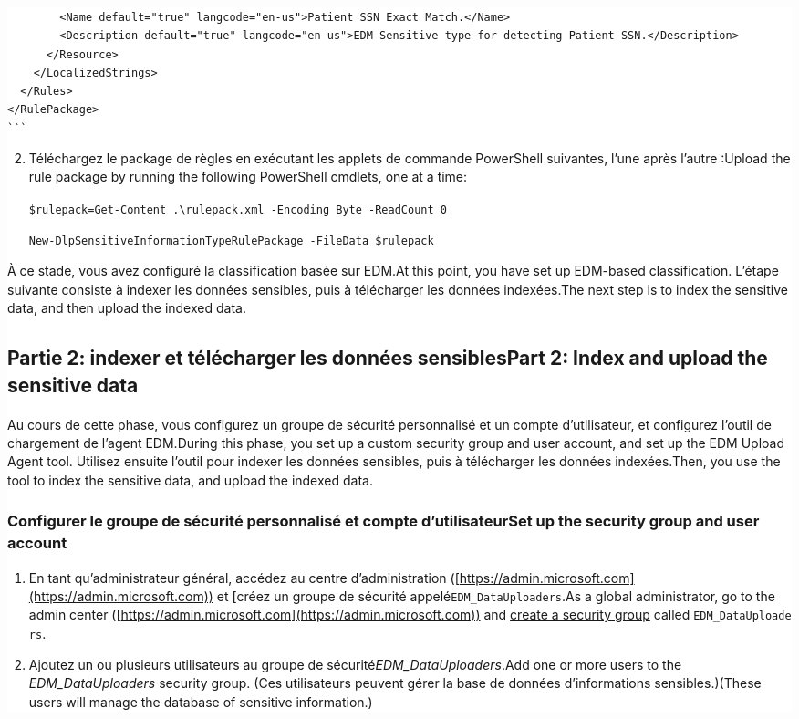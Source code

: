             <Name default="true" langcode="en-us">Patient SSN Exact Match.</Name>
            <Description default="true" langcode="en-us">EDM Sensitive type for detecting Patient SSN.</Description>
          </Resource>
        </LocalizedStrings>
      </Rules>
    </RulePackage>
    ```
    
2. <span data-ttu-id="77c1d-177">Téléchargez le package de règles en exécutant les applets de commande PowerShell suivantes, l’une après l’autre :</span><span class="sxs-lookup"><span data-stu-id="77c1d-177">Upload the rule package by running the following PowerShell cmdlets, one at a time:</span></span>

    `$rulepack=Get-Content .\rulepack.xml -Encoding Byte -ReadCount 0`

    `New-DlpSensitiveInformationTypeRulePackage -FileData $rulepack`

<span data-ttu-id="77c1d-178">À ce stade, vous avez configuré la classification basée sur EDM.</span><span class="sxs-lookup"><span data-stu-id="77c1d-178">At this point, you have set up EDM-based classification.</span></span> <span data-ttu-id="77c1d-179">L’étape suivante consiste à indexer les données sensibles, puis à télécharger les données indexées.</span><span class="sxs-lookup"><span data-stu-id="77c1d-179">The next step is to index the sensitive data, and then upload the indexed data.</span></span> 

## <a name="part-2-index-and-upload-the-sensitive-data"></a><span data-ttu-id="77c1d-180">Partie 2: indexer et télécharger les données sensibles</span><span class="sxs-lookup"><span data-stu-id="77c1d-180">Part 2: Index and upload the sensitive data</span></span>

<span data-ttu-id="77c1d-181">Au cours de cette phase, vous configurez un groupe de sécurité personnalisé et un compte d’utilisateur, et configurez l’outil de chargement de l’agent EDM.</span><span class="sxs-lookup"><span data-stu-id="77c1d-181">During this phase, you set up a custom security group and user account, and set up the EDM Upload Agent tool.</span></span> <span data-ttu-id="77c1d-182">Utilisez ensuite l’outil pour indexer les données sensibles, puis à télécharger les données indexées.</span><span class="sxs-lookup"><span data-stu-id="77c1d-182">Then, you use the tool to index the sensitive data, and upload the indexed data.</span></span>

### <a name="set-up-the-security-group-and-user-account"></a><span data-ttu-id="77c1d-183">Configurer le groupe de sécurité personnalisé et compte d’utilisateur</span><span class="sxs-lookup"><span data-stu-id="77c1d-183">Set up the security group and user account</span></span>

1. <span data-ttu-id="77c1d-184">En tant qu’administrateur général, accédez au centre d’administration ([https://admin.microsoft.com](https://admin.microsoft.com)) et [créez un groupe de sécurité appelé`EDM_DataUploaders`.</span><span class="sxs-lookup"><span data-stu-id="77c1d-184">As a global administrator, go to the admin center ([https://admin.microsoft.com](https://admin.microsoft.com)) and [create a security group](https://docs.microsoft.com/office365/admin/email/create-edit-or-delete-a-security-group?view=o365-worldwide) called `EDM_DataUploaders`.</span></span> 

2. <span data-ttu-id="77c1d-185">Ajoutez un ou plusieurs utilisateurs au groupe de sécurité*EDM_DataUploaders*.</span><span class="sxs-lookup"><span data-stu-id="77c1d-185">Add one or more users to the *EDM_DataUploaders* security group.</span></span> <span data-ttu-id="77c1d-186">(Ces utilisateurs peuvent gérer la base de données d’informations sensibles.)</span><span class="sxs-lookup"><span data-stu-id="77c1d-186">(These users will manage the database of sensitive information.)</span></span>
